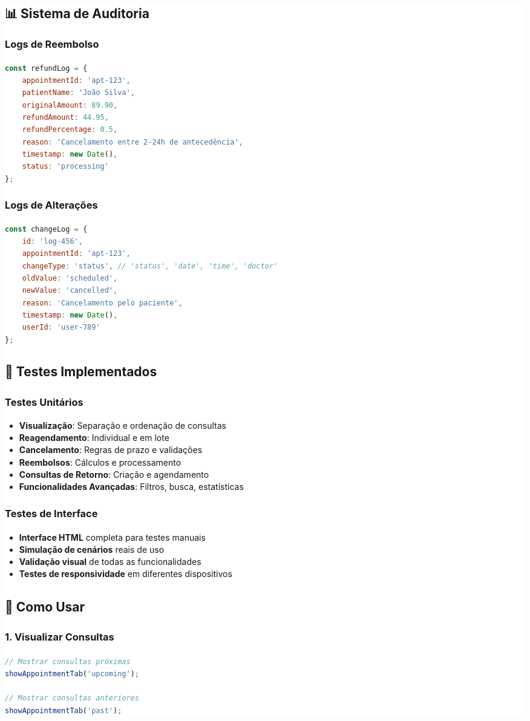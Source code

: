 ## 📊 Sistema de Auditoria

### Logs de Reembolso
```javascript
const refundLog = {
    appointmentId: 'apt-123',
    patientName: 'João Silva',
    originalAmount: 89.90,
    refundAmount: 44.95,
    refundPercentage: 0.5,
    reason: 'Cancelamento entre 2-24h de antecedência',
    timestamp: new Date(),
    status: 'processing'
};
```

### Logs de Alterações
```javascript
const changeLog = {
    id: 'log-456',
    appointmentId: 'apt-123',
    changeType: 'status', // 'status', 'date', 'time', 'doctor'
    oldValue: 'scheduled',
    newValue: 'cancelled',
    reason: 'Cancelamento pelo paciente',
    timestamp: new Date(),
    userId: 'user-789'
};
```

## 🧪 Testes Implementados

### Testes Unitários
- **Visualização**: Separação e ordenação de consultas
- **Reagendamento**: Individual e em lote
- **Cancelamento**: Regras de prazo e validações
- **Reembolsos**: Cálculos e processamento
- **Consultas de Retorno**: Criação e agendamento
- **Funcionalidades Avançadas**: Filtros, busca, estatísticas

### Testes de Interface
- **Interface HTML** completa para testes manuais
- **Simulação de cenários** reais de uso
- **Validação visual** de todas as funcionalidades
- **Testes de responsividade** em diferentes dispositivos

## 🚀 Como Usar

### 1. Visualizar Consultas
```javascript
// Mostrar consultas próximas
showAppointmentTab('upcoming');

// Mostrar consultas anteriores
showAppointmentTab('past');
```
